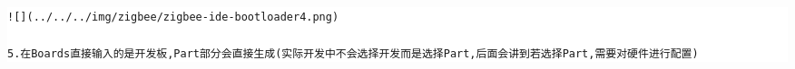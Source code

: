     ![](../../../img/zigbee/zigbee-ide-bootloader4.png)

    5.在Boards直接输入的是开发板,Part部分会直接生成(实际开发中不会选择开发而是选择Part,后面会讲到若选择Part,需要对硬件进行配置)
